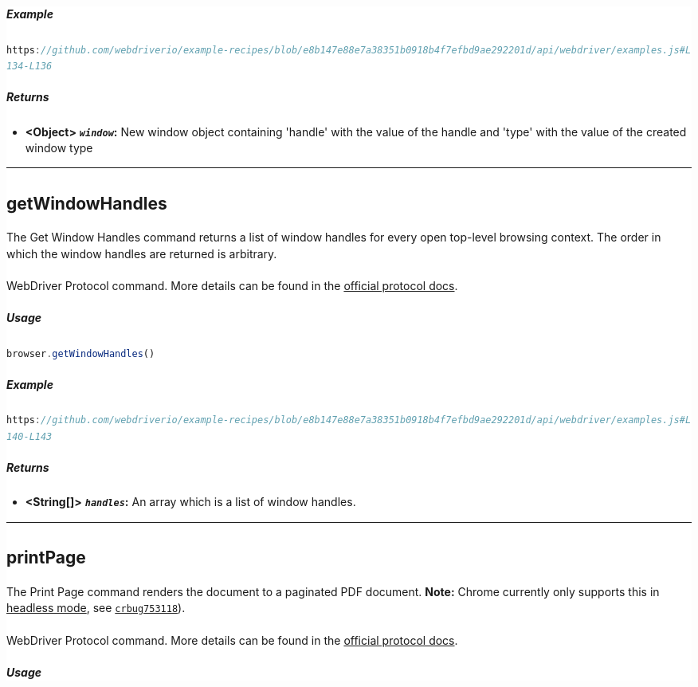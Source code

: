 ##### Example

```js reference title="examples.js" useHTTPS
https://github.com/webdriverio/example-recipes/blob/e8b147e88e7a38351b0918b4f7efbd9ae292201d/api/webdriver/examples.js#L134-L136
```



##### Returns

- **&lt;Object&gt;**
            **<code><var>window</var></code>:** New window object containing 'handle' with the value of the handle and 'type' with the value of the created window type    


---
## getWindowHandles
The Get Window Handles command returns a list of window handles for every open top-level browsing context. The order in which the window handles are returned is arbitrary.<br /><br />WebDriver Protocol command. More details can be found in the [official protocol docs](https://w3c.github.io/webdriver/#dfn-get-window-handles).



##### Usage

```js
browser.getWindowHandles()
```



##### Example

```js reference title="examples.js" useHTTPS
https://github.com/webdriverio/example-recipes/blob/e8b147e88e7a38351b0918b4f7efbd9ae292201d/api/webdriver/examples.js#L140-L143
```



##### Returns

- **&lt;String[]&gt;**
            **<code><var>handles</var></code>:** An array which is a list of window handles.    


---
## printPage
The Print Page command renders the document to a paginated PDF document. __Note:__ Chrome currently only supports this in [headless mode](https://webdriver.io/docs/capabilities/#run-browser-headless), see [`crbug753118`](https://bugs.chromium.org/p/chromium/issues/detail?id=753118)).<br /><br />WebDriver Protocol command. More details can be found in the [official protocol docs](https://w3c.github.io/webdriver/#print-page).



##### Usage
